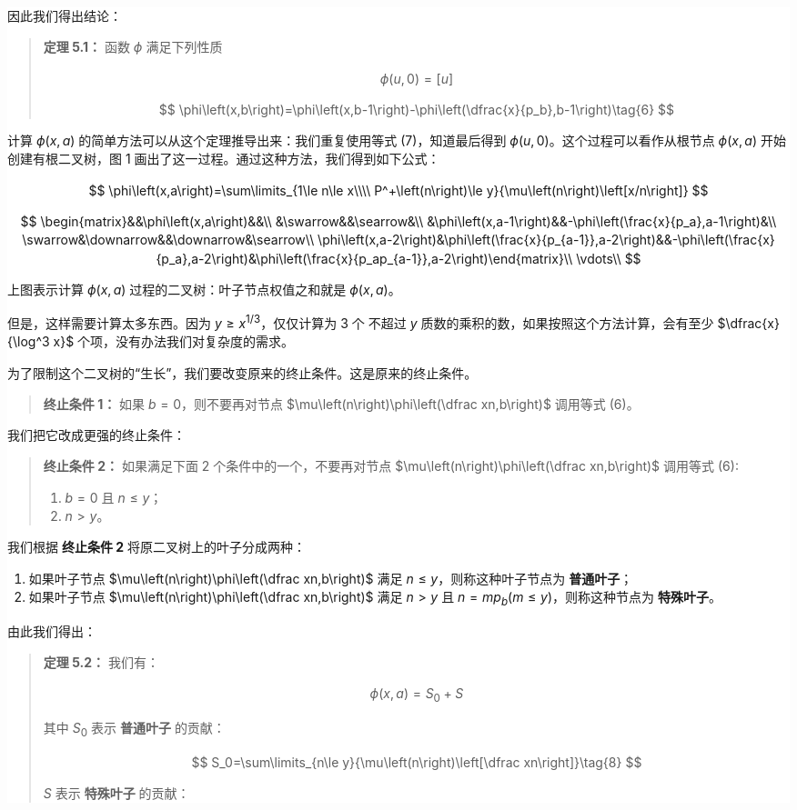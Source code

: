 因此我们得出结论：

> **定理 $5.1$：** 函数 $\phi$ 满足下列性质
>
> $$
> \phi\left(u,0\right)=\left[u\right]\tag{5}
> $$
>
> $$
> \phi\left(x,b\right)=\phi\left(x,b-1\right)-\phi\left(\dfrac{x}{p_b},b-1\right)\tag{6}
> $$

计算 $\phi\left(x,a\right)$ 的简单方法可以从这个定理推导出来：我们重复使用等式 $\left(7\right)$，知道最后得到 $\phi\left(u,0\right)$。这个过程可以看作从根节点 $\phi\left(x,a\right)$ 开始创建有根二叉树，图 $1$ 画出了这一过程。通过这种方法，我们得到如下公式：

$$
\phi\left(x,a\right)=\sum\limits_{1\le n\le x\\\\ P^+\left(n\right)\le y}{\mu\left(n\right)\left[x/n\right]}
$$

$$
\begin{matrix}&&\phi\left(x,a\right)&&\\
&\swarrow&&\searrow&\\
&\phi\left(x,a-1\right)&&-\phi\left(\frac{x}{p_a},a-1\right)&\\
\swarrow&\downarrow&&\downarrow&\searrow\\
\phi\left(x,a-2\right)&\phi\left(\frac{x}{p_{a-1}},a-2\right)&&-\phi\left(\frac{x}{p_a},a-2\right)&\phi\left(\frac{x}{p_ap_{a-1}},a-2\right)\end{matrix}\\
\vdots\\
$$

上图表示计算 $\phi\left(x,a\right)$ 过程的二叉树：叶子节点权值之和就是 $\phi\left(x,a\right)$。

但是，这样需要计算太多东西。因为 $y\geq x^{1/3}$，仅仅计算为 $3$ 个 不超过 $y$ 质数的乘积的数，如果按照这个方法计算，会有至少 $\dfrac{x}{\log^3 x}$ 个项，没有办法我们对复杂度的需求。

为了限制这个二叉树的“生长”，我们要改变原来的终止条件。这是原来的终止条件。

> **终止条件 $1$：** 如果 $b=0$，则不要再对节点 $\mu\left(n\right)\phi\left(\dfrac xn,b\right)$ 调用等式 $\left(6\right)$。

我们把它改成更强的终止条件：

> **终止条件 $2$：** 如果满足下面 $2$ 个条件中的一个，不要再对节点 $\mu\left(n\right)\phi\left(\dfrac xn,b\right)$ 调用等式 $\left(6\right)$:
>
> 1. $b=0$ 且 $n\le y$；
> 2. $n>y$。

我们根据 **终止条件 $2$** 将原二叉树上的叶子分成两种：

1. 如果叶子节点 $\mu\left(n\right)\phi\left(\dfrac xn,b\right)$ 满足 $n\le y$，则称这种叶子节点为 **普通叶子**；
2. 如果叶子节点 $\mu\left(n\right)\phi\left(\dfrac xn,b\right)$ 满足 $n>y$ 且 $n=mp_b\left(m\le y\right)$，则称这种节点为 **特殊叶子**。

由此我们得出：

> **定理 $5.2$：** 我们有：
>
> $$
> \phi\left(x,a\right)=S_0+S\tag{7}
> $$
>
> 其中 $S_0$ 表示 **普通叶子** 的贡献：
>
> $$
> S_0=\sum\limits_{n\le y}{\mu\left(n\right)\left[\dfrac xn\right]}\tag{8}
> $$
>
> $S$ 表示 **特殊叶子** 的贡献：
>
